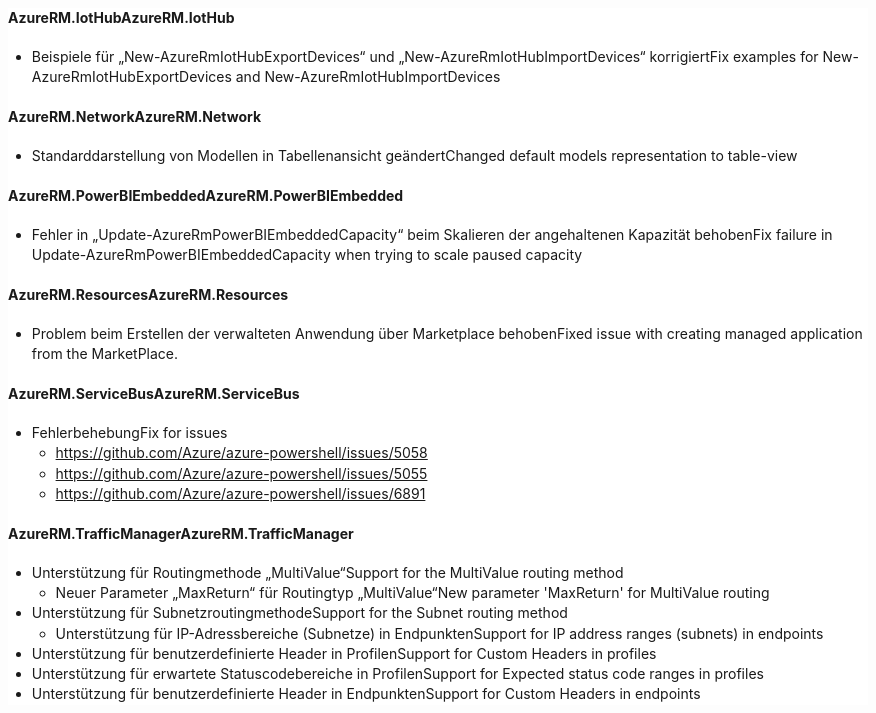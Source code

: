 #### <a name="azurermiothub"></a><span data-ttu-id="22e8e-114">AzureRM.IotHub</span><span class="sxs-lookup"><span data-stu-id="22e8e-114">AzureRM.IotHub</span></span>
* <span data-ttu-id="22e8e-115">Beispiele für „New-AzureRmIotHubExportDevices“ und „New-AzureRmIotHubImportDevices“ korrigiert</span><span class="sxs-lookup"><span data-stu-id="22e8e-115">Fix examples for New-AzureRmIotHubExportDevices and New-AzureRmIotHubImportDevices</span></span>

#### <a name="azurermnetwork"></a><span data-ttu-id="22e8e-116">AzureRM.Network</span><span class="sxs-lookup"><span data-stu-id="22e8e-116">AzureRM.Network</span></span>
* <span data-ttu-id="22e8e-117">Standarddarstellung von Modellen in Tabellenansicht geändert</span><span class="sxs-lookup"><span data-stu-id="22e8e-117">Changed default models representation to table-view</span></span>

#### <a name="azurermpowerbiembedded"></a><span data-ttu-id="22e8e-118">AzureRM.PowerBIEmbedded</span><span class="sxs-lookup"><span data-stu-id="22e8e-118">AzureRM.PowerBIEmbedded</span></span>
* <span data-ttu-id="22e8e-119">Fehler in „Update-AzureRmPowerBIEmbeddedCapacity“ beim Skalieren der angehaltenen Kapazität behoben</span><span class="sxs-lookup"><span data-stu-id="22e8e-119">Fix failure in Update-AzureRmPowerBIEmbeddedCapacity when trying to scale paused capacity</span></span>

#### <a name="azurermresources"></a><span data-ttu-id="22e8e-120">AzureRM.Resources</span><span class="sxs-lookup"><span data-stu-id="22e8e-120">AzureRM.Resources</span></span>
* <span data-ttu-id="22e8e-121">Problem beim Erstellen der verwalteten Anwendung über Marketplace behoben</span><span class="sxs-lookup"><span data-stu-id="22e8e-121">Fixed issue with creating managed application from the MarketPlace.</span></span>

#### <a name="azurermservicebus"></a><span data-ttu-id="22e8e-122">AzureRM.ServiceBus</span><span class="sxs-lookup"><span data-stu-id="22e8e-122">AzureRM.ServiceBus</span></span>
* <span data-ttu-id="22e8e-123">Fehlerbehebung</span><span class="sxs-lookup"><span data-stu-id="22e8e-123">Fix for issues</span></span>
    - https://github.com/Azure/azure-powershell/issues/5058
    - https://github.com/Azure/azure-powershell/issues/5055
    - https://github.com/Azure/azure-powershell/issues/6891

#### <a name="azurermtrafficmanager"></a><span data-ttu-id="22e8e-124">AzureRM.TrafficManager</span><span class="sxs-lookup"><span data-stu-id="22e8e-124">AzureRM.TrafficManager</span></span>
* <span data-ttu-id="22e8e-125">Unterstützung für Routingmethode „MultiValue“</span><span class="sxs-lookup"><span data-stu-id="22e8e-125">Support for the MultiValue routing method</span></span>
    - <span data-ttu-id="22e8e-126">Neuer Parameter „MaxReturn“ für Routingtyp „MultiValue“</span><span class="sxs-lookup"><span data-stu-id="22e8e-126">New parameter 'MaxReturn' for MultiValue routing</span></span>
* <span data-ttu-id="22e8e-127">Unterstützung für Subnetzroutingmethode</span><span class="sxs-lookup"><span data-stu-id="22e8e-127">Support for the Subnet routing method</span></span>
    - <span data-ttu-id="22e8e-128">Unterstützung für IP-Adressbereiche (Subnetze) in Endpunkten</span><span class="sxs-lookup"><span data-stu-id="22e8e-128">Support for IP address ranges (subnets) in endpoints</span></span>
* <span data-ttu-id="22e8e-129">Unterstützung für benutzerdefinierte Header in Profilen</span><span class="sxs-lookup"><span data-stu-id="22e8e-129">Support for Custom Headers in profiles</span></span>
* <span data-ttu-id="22e8e-130">Unterstützung für erwartete Statuscodebereiche in Profilen</span><span class="sxs-lookup"><span data-stu-id="22e8e-130">Support for Expected status code ranges in profiles</span></span>
* <span data-ttu-id="22e8e-131">Unterstützung für benutzerdefinierte Header in Endpunkten</span><span class="sxs-lookup"><span data-stu-id="22e8e-131">Support for Custom Headers in endpoints</span></span>
